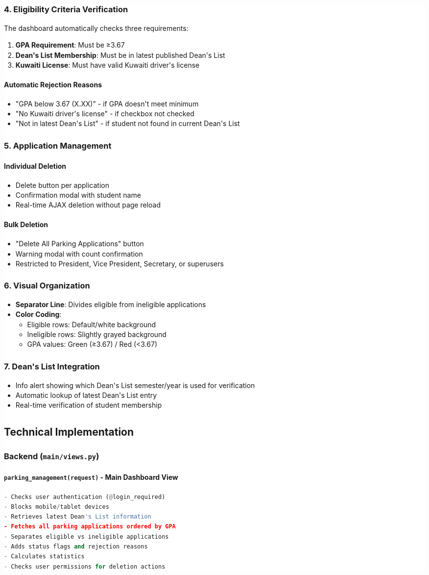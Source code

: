 ### 4. **Eligibility Criteria Verification**
The dashboard automatically checks three requirements:
1. **GPA Requirement**: Must be ≥3.67
2. **Dean's List Membership**: Must be in latest published Dean's List
3. **Kuwaiti License**: Must have valid Kuwaiti driver's license

#### Automatic Rejection Reasons
- "GPA below 3.67 (X.XX)" - if GPA doesn't meet minimum
- "No Kuwaiti driver's license" - if checkbox not checked
- "Not in latest Dean's List" - if student not found in current Dean's List

### 5. **Application Management**

#### Individual Deletion
- Delete button per application
- Confirmation modal with student name
- Real-time AJAX deletion without page reload

#### Bulk Deletion
- "Delete All Parking Applications" button
- Warning modal with count confirmation
- Restricted to President, Vice President, Secretary, or superusers

### 6. **Visual Organization**
- **Separator Line**: Divides eligible from ineligible applications
- **Color Coding**: 
  - Eligible rows: Default/white background
  - Ineligible rows: Slightly grayed background
  - GPA values: Green (≥3.67) / Red (<3.67)

### 7. **Dean's List Integration**
- Info alert showing which Dean's List semester/year is used for verification
- Automatic lookup of latest Dean's List entry
- Real-time verification of student membership

## Technical Implementation

### Backend (`main/views.py`)

#### `parking_management(request)` - Main Dashboard View
```python
- Checks user authentication (@login_required)
- Blocks mobile/tablet devices
- Retrieves latest Dean's List information
- Fetches all parking applications ordered by GPA
- Separates eligible vs ineligible applications
- Adds status flags and rejection reasons
- Calculates statistics
- Checks user permissions for deletion actions
```
